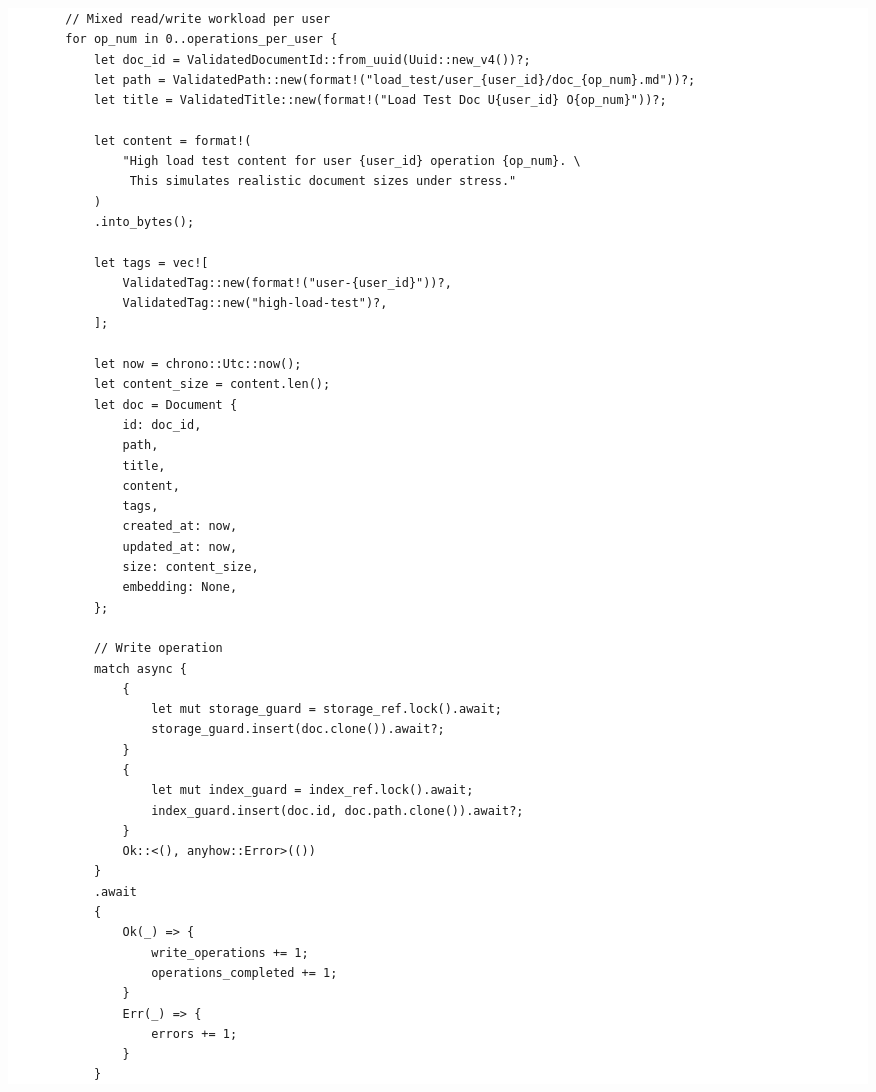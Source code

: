             // Mixed read/write workload per user
            for op_num in 0..operations_per_user {
                let doc_id = ValidatedDocumentId::from_uuid(Uuid::new_v4())?;
                let path = ValidatedPath::new(format!("load_test/user_{user_id}/doc_{op_num}.md"))?;
                let title = ValidatedTitle::new(format!("Load Test Doc U{user_id} O{op_num}"))?;

                let content = format!(
                    "High load test content for user {user_id} operation {op_num}. \
                     This simulates realistic document sizes under stress."
                )
                .into_bytes();

                let tags = vec![
                    ValidatedTag::new(format!("user-{user_id}"))?,
                    ValidatedTag::new("high-load-test")?,
                ];

                let now = chrono::Utc::now();
                let content_size = content.len();
                let doc = Document {
                    id: doc_id,
                    path,
                    title,
                    content,
                    tags,
                    created_at: now,
                    updated_at: now,
                    size: content_size,
                    embedding: None,
                };

                // Write operation
                match async {
                    {
                        let mut storage_guard = storage_ref.lock().await;
                        storage_guard.insert(doc.clone()).await?;
                    }
                    {
                        let mut index_guard = index_ref.lock().await;
                        index_guard.insert(doc.id, doc.path.clone()).await?;
                    }
                    Ok::<(), anyhow::Error>(())
                }
                .await
                {
                    Ok(_) => {
                        write_operations += 1;
                        operations_completed += 1;
                    }
                    Err(_) => {
                        errors += 1;
                    }
                }
